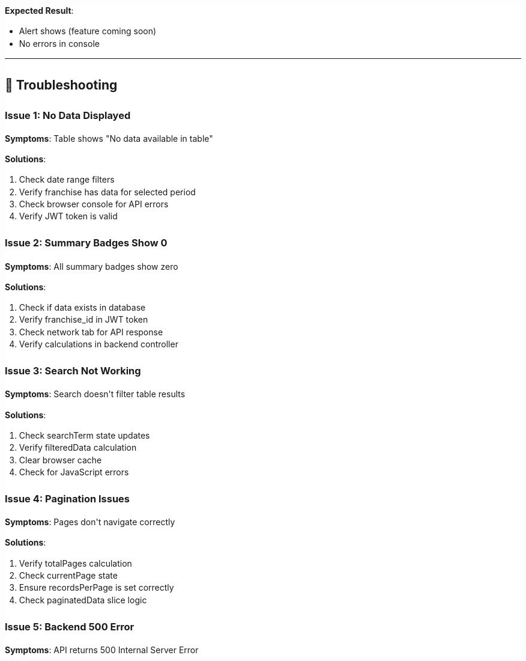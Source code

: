 **Expected Result**:

- Alert shows (feature coming soon)
- No errors in console

---

## 🐛 Troubleshooting

### Issue 1: No Data Displayed

**Symptoms**: Table shows "No data available in table"

**Solutions**:

1. Check date range filters
2. Verify franchise has data for selected period
3. Check browser console for API errors
4. Verify JWT token is valid

### Issue 2: Summary Badges Show 0

**Symptoms**: All summary badges show zero

**Solutions**:

1. Check if data exists in database
2. Verify franchise_id in JWT token
3. Check network tab for API response
4. Verify calculations in backend controller

### Issue 3: Search Not Working

**Symptoms**: Search doesn't filter table results

**Solutions**:

1. Check searchTerm state updates
2. Verify filteredData calculation
3. Clear browser cache
4. Check for JavaScript errors

### Issue 4: Pagination Issues

**Symptoms**: Pages don't navigate correctly

**Solutions**:

1. Verify totalPages calculation
2. Check currentPage state
3. Ensure recordsPerPage is set correctly
4. Check paginatedData slice logic

### Issue 5: Backend 500 Error

**Symptoms**: API returns 500 Internal Server Error
